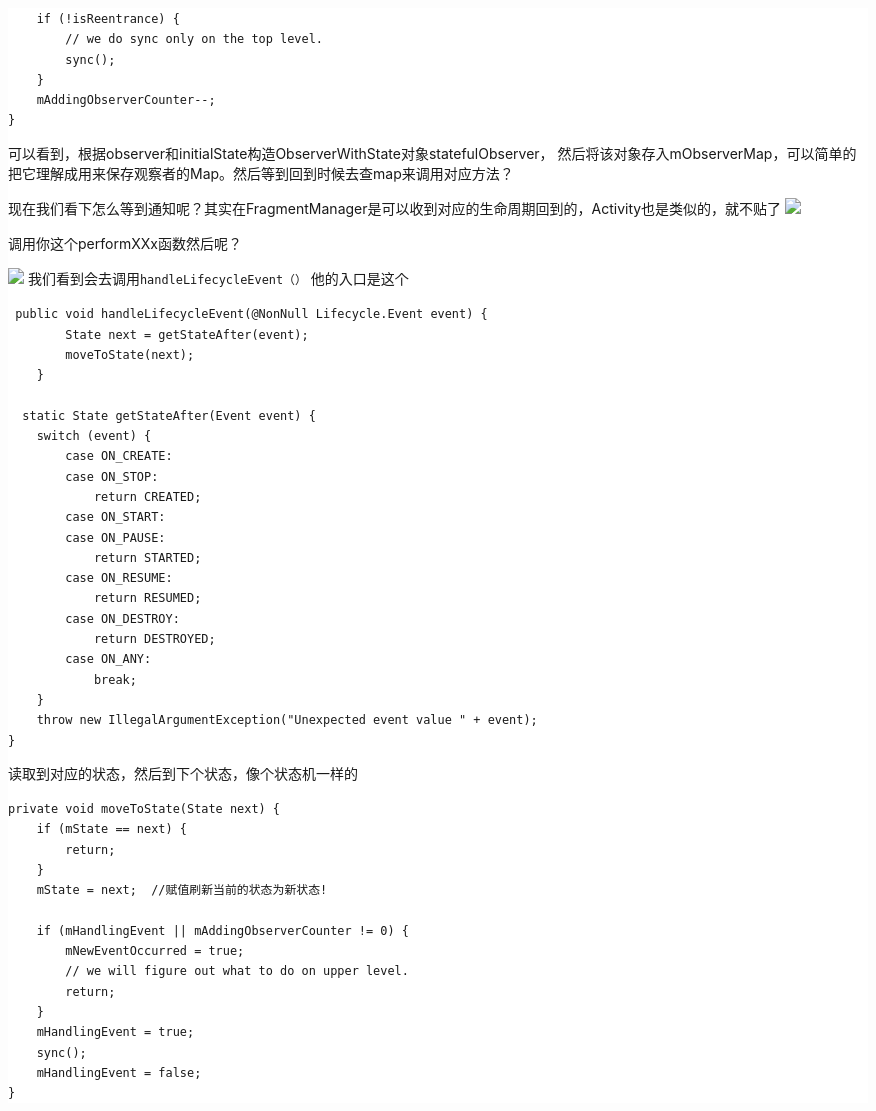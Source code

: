         if (!isReentrance) {
            // we do sync only on the top level.
            sync();
        }
        mAddingObserverCounter--;
    }

可以看到，根据observer和initialState构造ObserverWithState对象statefulObserver，
然后将该对象存入mObserverMap，可以简单的把它理解成用来保存观察者的Map。然后等到回到时候去查map来调用对应方法？

现在我们看下怎么等到通知呢？其实在FragmentManager是可以收到对应的生命周期回到的，Activity也是类似的，就不贴了
![](https://i.imgur.com/XsXGMMy.png)

调用你这个performXXx函数然后呢？

![](https://i.imgur.com/3b6jhWl.png)
我们看到会去调用`handleLifecycleEvent（）`
他的入口是这个

	 public void handleLifecycleEvent(@NonNull Lifecycle.Event event) {
	        State next = getStateAfter(event);
	        moveToState(next);
	    }

	  static State getStateAfter(Event event) {
        switch (event) {
            case ON_CREATE:
            case ON_STOP:
                return CREATED;
            case ON_START:
            case ON_PAUSE:
                return STARTED;
            case ON_RESUME:
                return RESUMED;
            case ON_DESTROY:
                return DESTROYED;
            case ON_ANY:
                break;
        }
        throw new IllegalArgumentException("Unexpected event value " + event);
    }
读取到对应的状态，然后到下个状态，像个状态机一样的

	private void moveToState(State next) {
        if (mState == next) {
            return;
        }
        mState = next;	//赋值刷新当前的状态为新状态!

        if (mHandlingEvent || mAddingObserverCounter != 0) {
            mNewEventOccurred = true;
            // we will figure out what to do on upper level.
            return;
        }
        mHandlingEvent = true;
        sync();
        mHandlingEvent = false;
    }	
